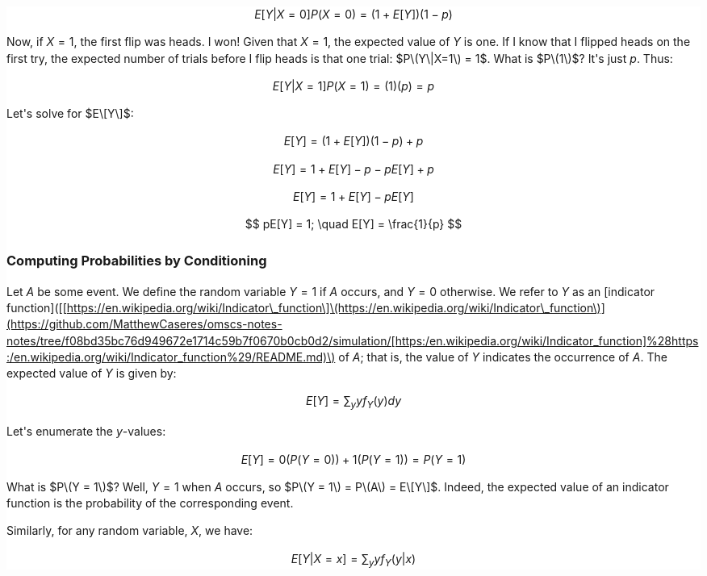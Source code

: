 $$
E[Y|X = 0]P(X = 0) = (1 + E[Y])(1 - p)
$$

Now, if $X = 1$, the first flip was heads. I won! Given that $X = 1$, the expected value of $Y$ is one. If I know that I flipped heads on the first try, the expected number of trials before I flip heads is that one trial: $P\(Y\|X=1\) = 1$. What is $P\(1\)$? It's just $p$. Thus:

$$
E[Y|X = 1]P(X = 1) = (1)(p) = p
$$

Let's solve for $E\[Y\]$:

$$
E[Y] = (1 + E[Y])(1 - p) + p
$$

$$
E[Y] = 1 + E[Y] -p -pE[Y] + p
$$

$$
E[Y] = 1 + E[Y] - pE[Y]
$$

$$
pE[Y] = 1; \quad E[Y] = \frac{1}{p}
$$

### Computing Probabilities by Conditioning

Let $A$ be some event. We define the random variable $Y=1$ if $A$ occurs, and $Y = 0$ otherwise. We refer to $Y$ as an \[indicator function\]\([\[https://en.wikipedia.org/wiki/Indicator\_function\]\(https://en.wikipedia.org/wiki/Indicator\_function\)](https://github.com/MatthewCaseres/omscs-notes-notes/tree/f08bd35bc76d949672e1714c59b7f0670b0cb0d2/simulation/[https:/en.wikipedia.org/wiki/Indicator_function]%28https:/en.wikipedia.org/wiki/Indicator_function%29/README.md)\) of $A$; that is, the value of $Y$ indicates the occurrence of $A$. The expected value of $Y$ is given by:

$$
E[Y] = \sum_y y f_Y(y)dy
$$

Let's enumerate the $y$-values:

$$
E[Y] = 0(P(Y = 0)) + 1(P(Y = 1)) = P(Y = 1)
$$

What is $P\(Y = 1\)$? Well, $Y = 1$ when $A$ occurs, so $P\(Y = 1\) = P\(A\) = E\[Y\]$. Indeed, the expected value of an indicator function is the probability of the corresponding event.

Similarly, for any random variable, $X$, we have:

$$
E[Y | X = x] = \sum_y y f_Y(y|x)
$$
